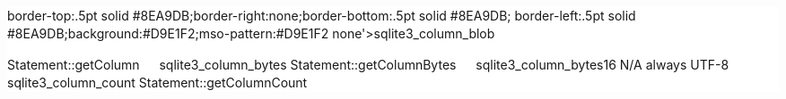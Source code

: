   border-top:.5pt solid #8EA9DB;border-right:none;border-bottom:.5pt solid #8EA9DB;
  border-left:.5pt solid #8EA9DB;background:#D9E1F2;mso-pattern:#D9E1F2 none'>sqlite3_column_blob</td>
  <td class=xl6313471 align=left style='font-size:12.0pt;color:black;
  font-weight:400;text-decoration:none;text-underline-style:none;text-line-through:
  none;font-family:"Fira Code", monospace;border-top:.5pt solid #8EA9DB;
  border-right:none;border-bottom:.5pt solid #8EA9DB;border-left:none;
  background:#D9E1F2;mso-pattern:#D9E1F2 none'>Statement::getColumn</td>
  <td class=xl6413471 style='font-size:12.0pt;color:black;font-weight:400;
  text-decoration:none;text-underline-style:none;text-line-through:none;
  font-family:"Fira Code", monospace;border-top:.5pt solid #8EA9DB;border-right:
  .5pt solid #8EA9DB;border-bottom:.5pt solid #8EA9DB;border-left:none;
  background:#D9E1F2;mso-pattern:#D9E1F2 none'>　</td>
 </tr>
 <tr height=21 style='height:15.5pt'>
  <td height=21 class=xl7013471 align=left width=289 style='height:15.5pt;
  width:217pt;font-size:12.0pt;color:black;font-weight:400;text-decoration:
  none;text-underline-style:none;text-line-through:none;font-family:"Fira Code", monospace;
  border-top:.5pt solid #8EA9DB;border-right:none;border-bottom:.5pt solid #8EA9DB;
  border-left:.5pt solid #8EA9DB'>sqlite3_column_bytes</td>
  <td class=xl6513471 align=left style='font-size:12.0pt;color:black;
  font-weight:400;text-decoration:none;text-underline-style:none;text-line-through:
  none;font-family:"Fira Code", monospace;border-top:.5pt solid #8EA9DB;
  border-right:none;border-bottom:.5pt solid #8EA9DB;border-left:none'>Statement::getColumnBytes</td>
  <td class=xl6613471 style='font-size:12.0pt;color:black;font-weight:400;
  text-decoration:none;text-underline-style:none;text-line-through:none;
  font-family:"Fira Code", monospace;border-top:.5pt solid #8EA9DB;border-right:
  .5pt solid #8EA9DB;border-bottom:.5pt solid #8EA9DB;border-left:none'>　</td>
 </tr>
 <tr height=21 style='height:15.5pt'>
  <td height=21 class=xl6913471 align=left width=289 style='height:15.5pt;
  width:217pt;font-size:12.0pt;color:black;font-weight:400;text-decoration:
  none;text-underline-style:none;text-line-through:none;font-family:"Fira Code", monospace;
  border-top:.5pt solid #8EA9DB;border-right:none;border-bottom:.5pt solid #8EA9DB;
  border-left:.5pt solid #8EA9DB;background:#D9E1F2;mso-pattern:#D9E1F2 none'>sqlite3_column_bytes16</td>
  <td class=xl6313471 align=left style='font-size:12.0pt;color:black;
  font-weight:400;text-decoration:none;text-underline-style:none;text-line-through:
  none;font-family:"Fira Code", monospace;border-top:.5pt solid #8EA9DB;
  border-right:none;border-bottom:.5pt solid #8EA9DB;border-left:none;
  background:#D9E1F2;mso-pattern:#D9E1F2 none'>N/A</td>
  <td class=xl6413471 align=left style='font-size:12.0pt;color:black;
  font-weight:400;text-decoration:none;text-underline-style:none;text-line-through:
  none;font-family:"Fira Code", monospace;border-top:.5pt solid #8EA9DB;
  border-right:.5pt solid #8EA9DB;border-bottom:.5pt solid #8EA9DB;border-left:
  none;background:#D9E1F2;mso-pattern:#D9E1F2 none'>always UTF-8</td>
 </tr>
 <tr height=21 style='height:15.5pt'>
  <td height=21 class=xl7013471 align=left width=289 style='height:15.5pt;
  width:217pt;font-size:12.0pt;color:black;font-weight:400;text-decoration:
  none;text-underline-style:none;text-line-through:none;font-family:"Fira Code", monospace;
  border-top:.5pt solid #8EA9DB;border-right:none;border-bottom:.5pt solid #8EA9DB;
  border-left:.5pt solid #8EA9DB'>sqlite3_column_count</td>
  <td class=xl6513471 align=left style='font-size:12.0pt;color:black;
  font-weight:400;text-decoration:none;text-underline-style:none;text-line-through:
  none;font-family:"Fira Code", monospace;border-top:.5pt solid #8EA9DB;
  border-right:none;border-bottom:.5pt solid #8EA9DB;border-left:none'>Statement::getColumnCount</td>
  <td class=xl6613471 style='font-size:12.0pt;color:black;font-weight:400;
  text-decoration:none;text-underline-style:none;text-line-through:none;
  font-family:"Fira Code", monospace;border-top:.5pt solid #8EA9DB;border-right:
  .5pt solid #8EA9DB;border-bottom:.5pt solid #8EA9DB;border-left:none'>　</td>
 </tr>
 <tr height=21 style='height:15.5pt'>
  <td height=21 class=xl6913471 align=left width=289 style='height:15.5pt;